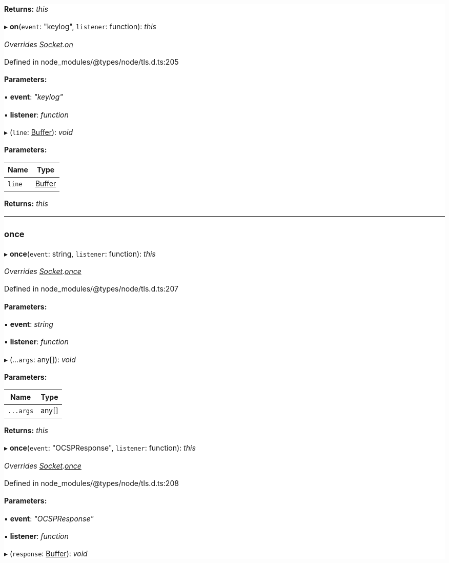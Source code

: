 **Returns:** *this*

▸ **on**(`event`: "keylog", `listener`: function): *this*

*Overrides [Socket](_net_.socket.md).[on](_net_.socket.md#on)*

Defined in node_modules/@types/node/tls.d.ts:205

**Parameters:**

▪ **event**: *"keylog"*

▪ **listener**: *function*

▸ (`line`: [Buffer](buffer.md)): *void*

**Parameters:**

Name | Type |
------ | ------ |
`line` | [Buffer](buffer.md) |

**Returns:** *this*

___

###  once

▸ **once**(`event`: string, `listener`: function): *this*

*Overrides [Socket](_net_.socket.md).[once](_net_.socket.md#once)*

Defined in node_modules/@types/node/tls.d.ts:207

**Parameters:**

▪ **event**: *string*

▪ **listener**: *function*

▸ (...`args`: any[]): *void*

**Parameters:**

Name | Type |
------ | ------ |
`...args` | any[] |

**Returns:** *this*

▸ **once**(`event`: "OCSPResponse", `listener`: function): *this*

*Overrides [Socket](_net_.socket.md).[once](_net_.socket.md#once)*

Defined in node_modules/@types/node/tls.d.ts:208

**Parameters:**

▪ **event**: *"OCSPResponse"*

▪ **listener**: *function*

▸ (`response`: [Buffer](buffer.md)): *void*
